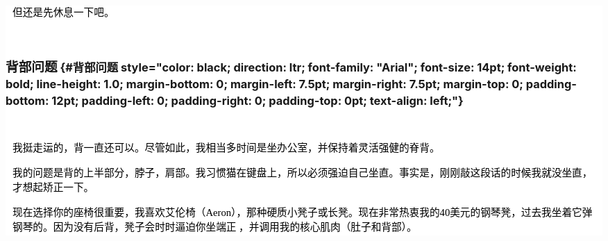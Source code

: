 </div>

<div
style="color: black; direction: ltr; font-family: &quot;Arial&quot;; font-size: 11pt; margin-bottom: 0; margin-left: 7.5pt; margin-right: 7.5pt; margin-top: 0; padding-bottom: 12pt; padding-left: 0; padding-right: 0; padding-top: 0;">

<span
style="font-family: &quot;Verdana&quot;;">但还是先休息一下吧。</span>

</div>

### <span style="font-family: &quot;Verdana&quot;; font-size: 14pt; font-weight: bold;">背部问题</span> {#背部问题 style="color: black; direction: ltr; font-family: "Arial"; font-size: 14pt; font-weight: bold; line-height: 1.0; margin-bottom: 0; margin-left: 7.5pt; margin-right: 7.5pt; margin-top: 0; padding-bottom: 12pt; padding-left: 0; padding-right: 0; padding-top: 0pt; text-align: left;"}

<div
style="color: black; direction: ltr; font-family: &quot;Arial&quot;; font-size: 11pt; height: 11pt; margin-bottom: 0; margin-left: 7.5pt; margin-right: 7.5pt; margin-top: 0; padding: 0;">

<span
style="font-family: &quot;Verdana&quot;; font-size: 14pt; font-weight: bold;"></span>

</div>

<div
style="color: black; direction: ltr; font-family: &quot;Arial&quot;; font-size: 11pt; margin-bottom: 0; margin-left: 7.5pt; margin-right: 7.5pt; margin-top: 0; padding: 0;">

<span
style="font-family: &quot;Verdana&quot;;">我挺走运的，背一直还可以。尽管如此，我相当多时间是坐办公室，并保持着灵活强健的脊背。</span>

</div>

<div
style="color: black; direction: ltr; font-family: &quot;Arial&quot;; font-size: 11pt; margin-bottom: 0; margin-left: 7.5pt; margin-right: 7.5pt; margin-top: 0; padding: 0;">

<span
style="font-family: &quot;Verdana&quot;;">我的问题是背的上半部分，脖子，肩部。我习惯猫在键盘上，所以必须强迫自己坐直。事实是，刚刚敲这段话的时候我就没坐直，才想起矫正一下。</span>

</div>

<div
style="color: black; direction: ltr; font-family: &quot;Arial&quot;; font-size: 11pt; margin-bottom: 0; margin-left: 7.5pt; margin-right: 7.5pt; margin-top: 0; padding: 0;">

<span
style="font-family: &quot;Verdana&quot;;">现在选择你的座椅很重要，我喜欢艾伦椅（Aeron），那种硬质小凳子或长凳。现在非常热衷我的40美元的钢琴凳，过去我坐着它弹钢琴的。因为没有后背，凳子会时时逼迫你坐端正
，并调用我的核心肌肉（肚子和背部）。</span>

</div>
